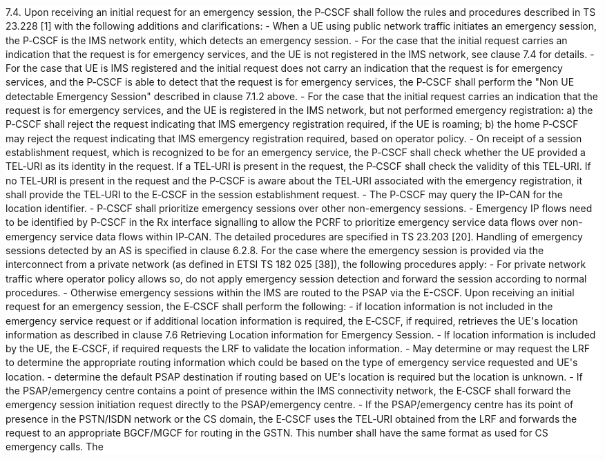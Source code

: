 7.4.
Upon receiving an initial request for an emergency session, the P‑CSCF shall
follow the rules and procedures described in TS 23.228 [1] with the following
additions and clarifications:
\- When a UE using public network traffic initiates an emergency session, the
P‑CSCF is the IMS network entity, which detects an emergency session.
\- For the case that the initial request carries an indication that the
request is for emergency services, and the UE is not registered in the IMS
network, see clause 7.4 for details.
\- For the case that UE is IMS registered and the initial request does not
carry an indication that the request is for emergency services, and the P‑CSCF
is able to detect that the request is for emergency services, the P‑CSCF shall
perform the \"Non UE detectable Emergency Session\" described in clause 7.1.2
above.
\- For the case that the initial request carries an indication that the
request is for emergency services, and the UE is registered in the IMS
network, but not performed emergency registration:
a) the P‑CSCF shall reject the request indicating that IMS emergency
registration required, if the UE is roaming;
b) the home P‑CSCF may reject the request indicating that IMS emergency
registration required, based on operator policy.
\- On receipt of a session establishment request, which is recognized to be
for an emergency service, the P‑CSCF shall check whether the UE provided a
TEL‑URI as its identity in the request. If a TEL‑URI is present in the
request, the P‑CSCF shall check the validity of this TEL‑URI. If no TEL‑URI is
present in the request and the P‑CSCF is aware about the TEL‑URI associated
with the emergency registration, it shall provide the TEL‑URI to the E‑CSCF in
the session establishment request.
\- The P‑CSCF may query the IP-CAN for the location identifier.
\- P‑CSCF shall prioritize emergency sessions over other non-emergency
sessions.
\- Emergency IP flows need to be identified by P‑CSCF in the Rx interface
signalling to allow the PCRF to prioritize emergency service data flows over
non-emergency service data flows within IP‑CAN. The detailed procedures are
specified in TS 23.203 [20].
Handling of emergency sessions detected by an AS is specified in clause 6.2.8.
For the case where the emergency session is provided via the interconnect from
a private network (as defined in ETSI TS 182 025 [38]), the following
procedures apply:
\- For private network traffic where operator policy allows so, do not apply
emergency session detection and forward the session according to normal
procedures.
\- Otherwise emergency sessions within the IMS are routed to the PSAP via the
E-CSCF.
Upon receiving an initial request for an emergency session, the E‑CSCF shall
perform the following:
\- if location information is not included in the emergency service request or
if additional location information is required, the E‑CSCF, if required,
retrieves the UE\'s location information as described in clause 7.6 Retrieving
Location information for Emergency Session.
\- If location information is included by the UE, the E‑CSCF, if required
requests the LRF to validate the location information.
\- May determine or may request the LRF to determine the appropriate routing
information which could be based on the type of emergency service requested
and UE\'s location.
\- determine the default PSAP destination if routing based on UE\'s location
is required but the location is unknown.
\- If the PSAP/emergency centre contains a point of presence within the IMS
connectivity network, the E‑CSCF shall forward the emergency session
initiation request directly to the PSAP/emergency centre.
\- If the PSAP/emergency centre has its point of presence in the PSTN/ISDN
network or the CS domain, the E‑CSCF uses the TEL‑URI obtained from the LRF
and forwards the request to an appropriate BGCF/MGCF for routing in the GSTN.
This number shall have the same format as used for CS emergency calls. The